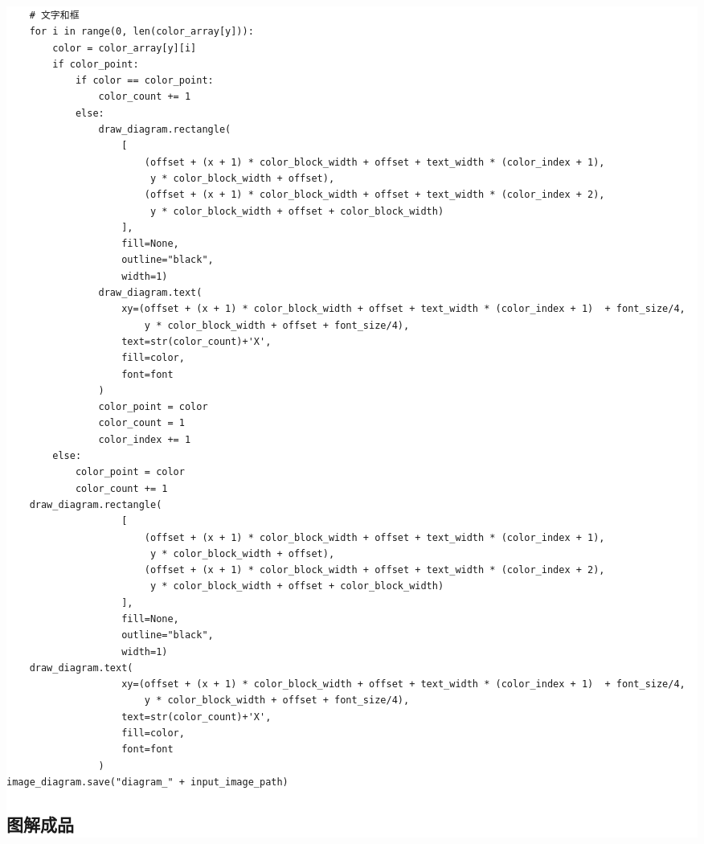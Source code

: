        # 文字和框
        for i in range(0, len(color_array[y])):
            color = color_array[y][i]
            if color_point:
                if color == color_point:
                    color_count += 1
                else:
                    draw_diagram.rectangle(
                        [
                            (offset + (x + 1) * color_block_width + offset + text_width * (color_index + 1),
                             y * color_block_width + offset),
                            (offset + (x + 1) * color_block_width + offset + text_width * (color_index + 2),
                             y * color_block_width + offset + color_block_width)
                        ],
                        fill=None,
                        outline="black",
                        width=1)
                    draw_diagram.text(
                        xy=(offset + (x + 1) * color_block_width + offset + text_width * (color_index + 1)  + font_size/4,
                            y * color_block_width + offset + font_size/4),
                        text=str(color_count)+'X',
                        fill=color,
                        font=font
                    )
                    color_point = color
                    color_count = 1
                    color_index += 1
            else:
                color_point = color
                color_count += 1
        draw_diagram.rectangle(
                        [
                            (offset + (x + 1) * color_block_width + offset + text_width * (color_index + 1),
                             y * color_block_width + offset),
                            (offset + (x + 1) * color_block_width + offset + text_width * (color_index + 2),
                             y * color_block_width + offset + color_block_width)
                        ],
                        fill=None,
                        outline="black",
                        width=1)
        draw_diagram.text(
                        xy=(offset + (x + 1) * color_block_width + offset + text_width * (color_index + 1)  + font_size/4,
                            y * color_block_width + offset + font_size/4),
                        text=str(color_count)+'X',
                        fill=color,
                        font=font
                    )
    image_diagram.save("diagram_" + input_image_path)

## 图解成品

